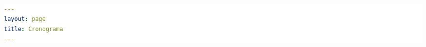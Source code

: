 ```yaml
---
layout: page
title: Cronograma
---
```


<iframe style="width:100%; height:100vh" src="https://docs.google.com/spreadsheets/d/e/2PACX-1vTNCIaZh0MFN0KRJwGOBbp_9ErOG84GDsxdTQOK8hpnE4OzFlbVTa2GpjAUxnnzZIZBFJ2ohPkHhPLq/pubhtml?gid=1156496077&amp;single=true&amp;widget=false&amp;headers=false&amp;chrome=false&amp;range=A:K"></iframe>
